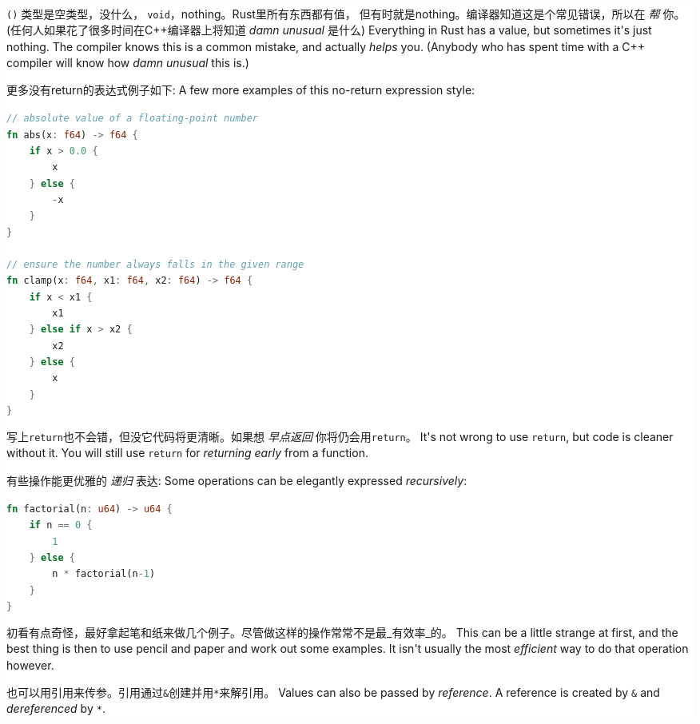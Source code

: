 `()` 类型是空类型，没什么， `void`，nothing。Rust里所有东西都有值，
但有时就是nothing。编译器知道这是个常见错误，所以在 _帮_ 你。
(任何人如果花了很多时间在C++编译器上将知道 _damn unusual_ 是什么)
 Everything in Rust
has a value, but sometimes it's just nothing.  The compiler knows this is
a common mistake, and actually _helps_ you.  (Anybody who has spent time with a
C++ compiler will know how _damn unusual_ this is.)

更多没有return的表达式例子如下:
A few more examples of this no-return expression style:

```rust
// absolute value of a floating-point number
fn abs(x: f64) -> f64 {
    if x > 0.0 {
        x
    } else {
        -x
    }
}

// ensure the number always falls in the given range
fn clamp(x: f64, x1: f64, x2: f64) -> f64 {
    if x < x1 {
        x1
    } else if x > x2 {
        x2
    } else {
        x
    }
}
```

写上`return`也不会错，但没它代码将更清晰。如果想 _早点返回_ 你将仍会用`return`。
It's not wrong to use `return`, but code is cleaner without it. You will still
use `return` for _returning early_ from a function.

有些操作能更优雅的 _递归_ 表达:
Some operations can be elegantly expressed _recursively_:

```rust
fn factorial(n: u64) -> u64 {
    if n == 0 {
        1
    } else {
        n * factorial(n-1)
    }
}
```
初看有点奇怪，最好拿起笔和纸来做几个例子。尽管做这样的操作常常不是最_有效率_的。
This can be a little strange at first, and the best thing is then to use pencil and paper
and work out some examples. It isn't usually the most _efficient_ way to do that
operation however.

也可以用引用来传参。引用通过`&`创建并用`*`来解引用。
Values can also be passed by _reference_. A reference is created by `&` and _dereferenced_
by `*`.
